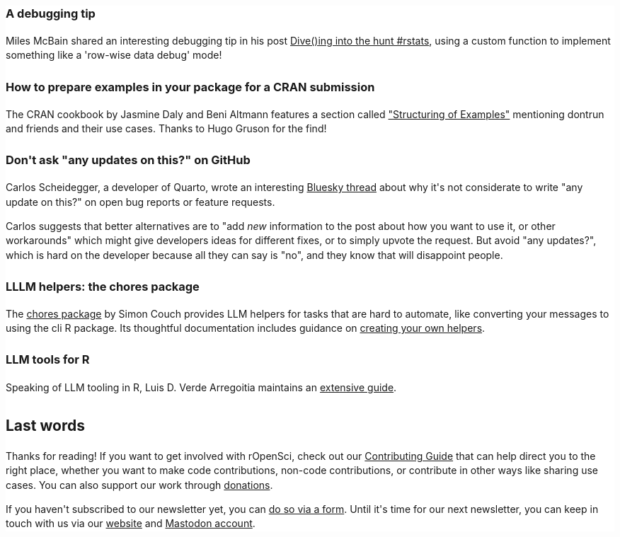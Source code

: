 ### A debugging tip

Miles McBain shared an interesting debugging tip in his post [Dive()ing into the hunt #rstats](https://milesmcbain.micro.blog/2025/07/04/diveing-into-the-hunt-rstats.html), using a custom function to implement something like a 'row-wise data debug' mode!

### How to prepare examples in your package for a CRAN submission

The CRAN cookbook by Jasmine Daly and Beni Altmann features a section called ["Structuring of Examples"](https://contributor.r-project.org/cran-cookbook/general_issues.html#structuring-of-examples) mentioning dontrun and friends and their use cases. Thanks to Hugo Gruson for the find!

### Don't ask "any updates on this?" on GitHub

Carlos Scheidegger, a developer of Quarto, wrote an interesting [Bluesky thread](https://bsky.app/profile/cscheid.net/post/3ls25wg6mnk2y) about why it's not considerate to write "any update on this?" on open bug reports or feature requests.

Carlos suggests that better alternatives are to "add *new* information to the post about how you want to use it, or other workarounds" which might give developers ideas for different fixes, or to simply upvote the request. But avoid "any updates?", which is hard on the developer because all they can say is "no", and they know that will disappoint people.

### LLLM helpers: the chores package

The [chores package](https://simonpcouch.github.io/chores/index.html) by Simon Couch provides LLM helpers for tasks that are hard to automate, like converting your messages to using the cli R package. Its thoughtful documentation includes guidance on [creating your own helpers](https://simonpcouch.github.io/chores/articles/custom.html).

### LLM tools for R

Speaking of LLM tooling in R, Luis D. Verde Arregoitia maintains an [extensive guide](https://luisdva.github.io/llmsr-book/).

## Last words

Thanks for reading! If you want to get involved with rOpenSci, check out our [Contributing Guide](https://contributing.ropensci.org) that can help direct you to the right place, whether you want to make code contributions, non-code contributions, or contribute in other ways like sharing use cases. You can also support our work through [donations](/donate).

If you haven't subscribed to our newsletter yet, you can [do so via a form](/news/). Until it's time for our next newsletter, you can keep in touch with us via our [website](/) and [Mastodon account](https://hachyderm.io/@rOpenSci).

